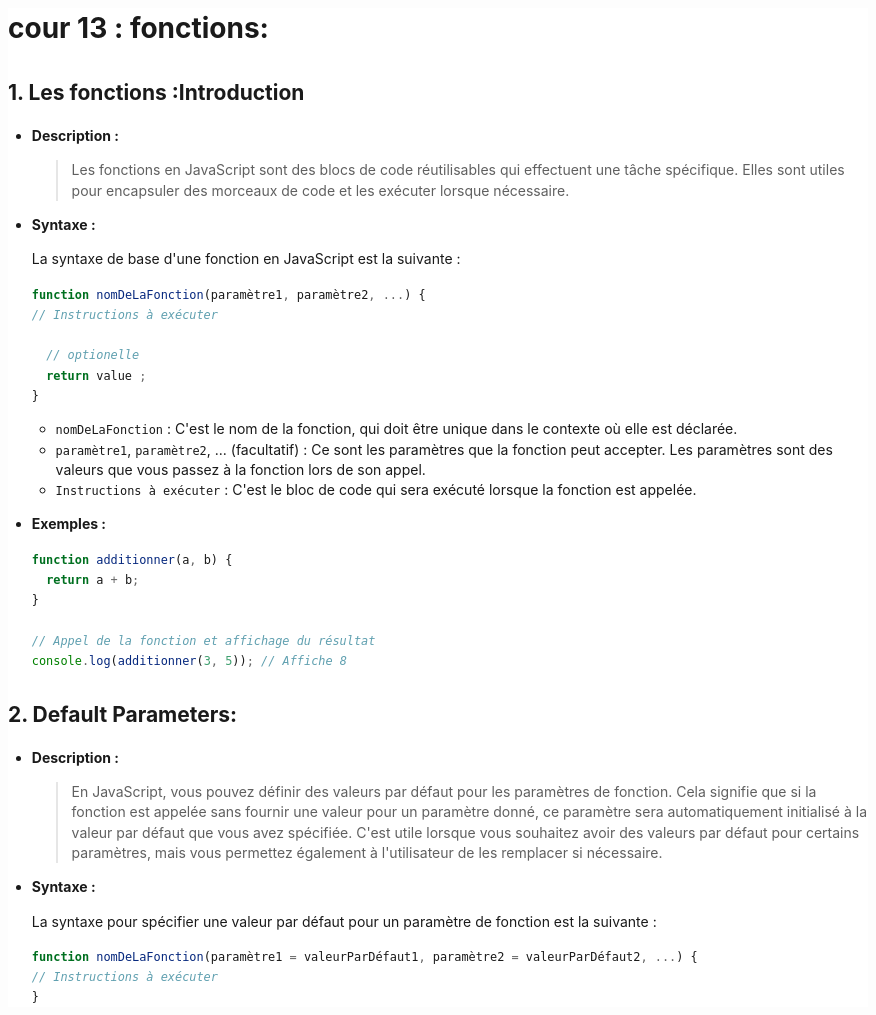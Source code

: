 # cour 13 : **fonctions:**

## 1. **Les fonctions :Introduction**

- **Description :**

  > Les fonctions en JavaScript sont des blocs de code réutilisables qui effectuent une tâche spécifique. Elles sont utiles pour encapsuler des morceaux de code et les exécuter lorsque nécessaire.

- **Syntaxe :**

  La syntaxe de base d'une fonction en JavaScript est la suivante :

  ```javascript
  function nomDeLaFonction(paramètre1, paramètre2, ...) {
  // Instructions à exécuter

    // optionelle
    return value ;
  }
  ```

  - `nomDeLaFonction` : C'est le nom de la fonction, qui doit être unique dans le contexte où elle est déclarée.
  - `paramètre1`, `paramètre2`, ... (facultatif) : Ce sont les paramètres que la fonction peut accepter. Les paramètres sont des valeurs que vous passez à la fonction lors de son appel.
  - `Instructions à exécuter` : C'est le bloc de code qui sera exécuté lorsque la fonction est appelée.

- **Exemples :**

  ```javascript
  function additionner(a, b) {
    return a + b;
  }

  // Appel de la fonction et affichage du résultat
  console.log(additionner(3, 5)); // Affiche 8
  ```

## 2. **Default Parameters:**

- **Description :**

  > En JavaScript, vous pouvez définir des valeurs par défaut pour les paramètres de fonction. Cela signifie que si la fonction est appelée sans fournir une valeur pour un paramètre donné, ce paramètre sera automatiquement initialisé à la valeur par défaut que vous avez spécifiée. C'est utile lorsque vous souhaitez avoir des valeurs par défaut pour certains paramètres, mais vous permettez également à l'utilisateur de les remplacer si nécessaire.

- **Syntaxe :**

  La syntaxe pour spécifier une valeur par défaut pour un paramètre de fonction est la suivante :

  ```javascript
  function nomDeLaFonction(paramètre1 = valeurParDéfaut1, paramètre2 = valeurParDéfaut2, ...) {
  // Instructions à exécuter
  }
  ```
